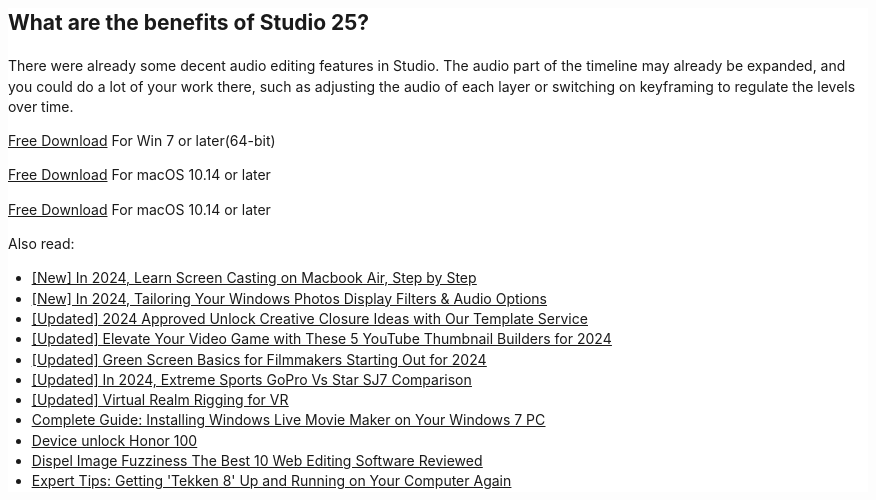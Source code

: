 ## What are the benefits of  Studio 25?

There were already some decent audio editing features in  Studio. The audio part of the timeline may already be expanded, and you could do a lot of your work there, such as adjusting the audio of each layer or switching on keyframing to regulate the levels over time.

[Free Download](https://tools.techidaily.com/wondershare/filmora/download/) For Win 7 or later(64-bit)

[Free Download](https://tools.techidaily.com/wondershare/filmora/download/) For macOS 10.14 or later

[Free Download](https://tools.techidaily.com/wondershare/filmora/download/) For macOS 10.14 or later

<ins class="adsbygoogle"
     style="display:block"
     data-ad-format="autorelaxed"
     data-ad-client="ca-pub-7571918770474297"
     data-ad-slot="1223367746"></ins>

<ins class="adsbygoogle"
     style="display:block"
     data-ad-format="autorelaxed"
     data-ad-client="ca-pub-7571918770474297"
     data-ad-slot="1223367746"></ins>



<ins class="adsbygoogle"
     style="display:block"
     data-ad-client="ca-pub-7571918770474297"
     data-ad-slot="8358498916"
     data-ad-format="auto"
     data-full-width-responsive="true"></ins>


<span class="atpl-alsoreadstyle">Also read:</span>
<div><ul>
<li><a href="https://screen-mirroring-recording.techidaily.com/new-in-2024-learn-screen-casting-on-macbook-air-step-by-step/"><u>[New] In 2024, Learn Screen Casting on Macbook Air, Step by Step</u></a></li>
<li><a href="https://article-files.techidaily.com/new-in-2024-tailoring-your-windows-photos-display-filters-and-audio-options/"><u>[New] In 2024, Tailoring Your Windows Photos Display Filters & Audio Options</u></a></li>
<li><a href="https://article-files.techidaily.com/updated-2024-approved-unlock-creative-closure-ideas-with-our-template-service/"><u>[Updated] 2024 Approved Unlock Creative Closure Ideas with Our Template Service</u></a></li>
<li><a href="https://facebook-record-videos.techidaily.com/updated-elevate-your-video-game-with-these-5-youtube-thumbnail-builders-for-2024/"><u>[Updated] Elevate Your Video Game with These 5 YouTube Thumbnail Builders for 2024</u></a></li>
<li><a href="https://article-files.techidaily.com/updated-green-screen-basics-for-filmmakers-starting-out-for-2024/"><u>[Updated] Green Screen Basics for Filmmakers Starting Out for 2024</u></a></li>
<li><a href="https://article-files.techidaily.com/updated-in-2024-extreme-sports-gopro-vs-star-sj7-comparison/"><u>[Updated] In 2024, Extreme Sports GoPro Vs Star SJ7 Comparison</u></a></li>
<li><a href="https://article-files.techidaily.com/updated-virtual-realm-rigging-for-vr/"><u>[Updated] Virtual Realm Rigging for VR</u></a></li>
<li><a href="https://some-knowledge.techidaily.com/complete-guide-installing-windows-live-movie-maker-on-your-windows-7-pc/"><u>Complete Guide: Installing Windows Live Movie Maker on Your Windows 7 PC</u></a></li>
<li><a href="https://phone-solutions.techidaily.com/device-unlock-honor-100-by-drfone-android-unlock-android-unlock/"><u>Device unlock Honor 100</u></a></li>
<li><a href="https://article-files.techidaily.com/dispel-image-fuzziness-the-best-10-web-editing-software-reviewed/"><u>Dispel Image Fuzziness The Best 10 Web Editing Software Reviewed</u></a></li>
<li><a href="https://program-issues.techidaily.com/expert-tips-getting-tekken-8-up-and-running-on-your-computer-again/"><u>Expert Tips: Getting 'Tekken 8' Up and Running on Your Computer Again</u></a></li>